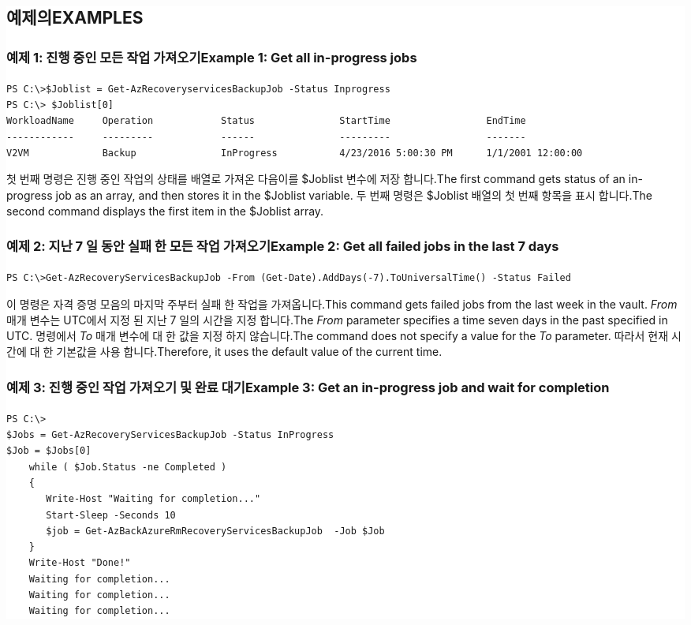 ## <span data-ttu-id="70b2d-108">예제의</span><span class="sxs-lookup"><span data-stu-id="70b2d-108">EXAMPLES</span></span>

### <span data-ttu-id="70b2d-109">예제 1: 진행 중인 모든 작업 가져오기</span><span class="sxs-lookup"><span data-stu-id="70b2d-109">Example 1: Get all in-progress jobs</span></span>
```
PS C:\>$Joblist = Get-AzRecoveryservicesBackupJob -Status Inprogress
PS C:\> $Joblist[0]
WorkloadName     Operation            Status               StartTime                 EndTime                                             
------------     ---------            ------               ---------                 -------                                             
V2VM             Backup               InProgress           4/23/2016 5:00:30 PM      1/1/2001 12:00:00
```

<span data-ttu-id="70b2d-110">첫 번째 명령은 진행 중인 작업의 상태를 배열로 가져온 다음이를 $Joblist 변수에 저장 합니다.</span><span class="sxs-lookup"><span data-stu-id="70b2d-110">The first command gets status of an in-progress job as an array, and then stores it in the $Joblist variable.</span></span>
<span data-ttu-id="70b2d-111">두 번째 명령은 $Joblist 배열의 첫 번째 항목을 표시 합니다.</span><span class="sxs-lookup"><span data-stu-id="70b2d-111">The second command displays the first item in the $Joblist array.</span></span>

### <span data-ttu-id="70b2d-112">예제 2: 지난 7 일 동안 실패 한 모든 작업 가져오기</span><span class="sxs-lookup"><span data-stu-id="70b2d-112">Example 2: Get all failed jobs in the last 7 days</span></span>
```
PS C:\>Get-AzRecoveryServicesBackupJob -From (Get-Date).AddDays(-7).ToUniversalTime() -Status Failed
```

<span data-ttu-id="70b2d-113">이 명령은 자격 증명 모음의 마지막 주부터 실패 한 작업을 가져옵니다.</span><span class="sxs-lookup"><span data-stu-id="70b2d-113">This command gets failed jobs from the last week in the vault.</span></span>
<span data-ttu-id="70b2d-114">*From* 매개 변수는 UTC에서 지정 된 지난 7 일의 시간을 지정 합니다.</span><span class="sxs-lookup"><span data-stu-id="70b2d-114">The *From* parameter specifies a time seven days in the past specified in UTC.</span></span>
<span data-ttu-id="70b2d-115">명령에서 *To* 매개 변수에 대 한 값을 지정 하지 않습니다.</span><span class="sxs-lookup"><span data-stu-id="70b2d-115">The command does not specify a value for the *To* parameter.</span></span>
<span data-ttu-id="70b2d-116">따라서 현재 시간에 대 한 기본값을 사용 합니다.</span><span class="sxs-lookup"><span data-stu-id="70b2d-116">Therefore, it uses the default value of the current time.</span></span>

### <span data-ttu-id="70b2d-117">예제 3: 진행 중인 작업 가져오기 및 완료 대기</span><span class="sxs-lookup"><span data-stu-id="70b2d-117">Example 3: Get an in-progress job and wait for completion</span></span>
```
PS C:\> 
$Jobs = Get-AzRecoveryServicesBackupJob -Status InProgress
$Job = $Jobs[0]
    while ( $Job.Status -ne Completed )
    {
       Write-Host "Waiting for completion..."
       Start-Sleep -Seconds 10
       $job = Get-AzBackAzureRmRecoveryServicesBackupJob  -Job $Job
    }
    Write-Host "Done!"
    Waiting for completion... 
    Waiting for completion... 
    Waiting for completion... 
```